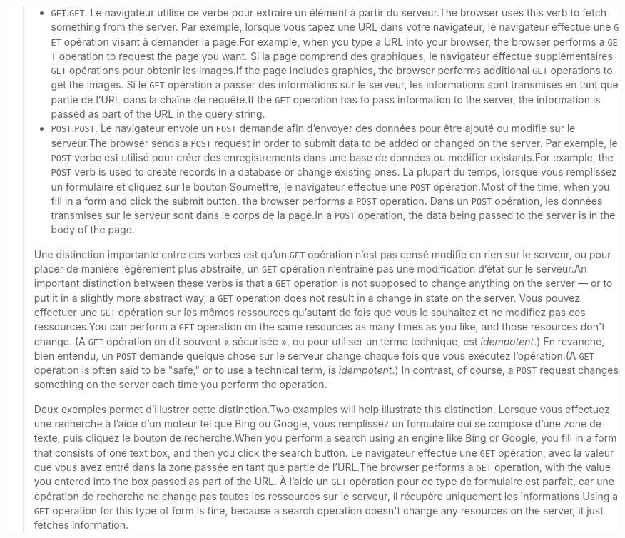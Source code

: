 > - <span data-ttu-id="df0f3-141">`GET`.</span><span class="sxs-lookup"><span data-stu-id="df0f3-141">`GET`.</span></span> <span data-ttu-id="df0f3-142">Le navigateur utilise ce verbe pour extraire un élément à partir du serveur.</span><span class="sxs-lookup"><span data-stu-id="df0f3-142">The browser uses this verb to fetch something from the server.</span></span> <span data-ttu-id="df0f3-143">Par exemple, lorsque vous tapez une URL dans votre navigateur, le navigateur effectue une `GET` opération visant à demander la page.</span><span class="sxs-lookup"><span data-stu-id="df0f3-143">For example, when you type a URL into your browser, the browser performs a `GET` operation to request the page you want.</span></span> <span data-ttu-id="df0f3-144">Si la page comprend des graphiques, le navigateur effectue supplémentaires `GET` opérations pour obtenir les images.</span><span class="sxs-lookup"><span data-stu-id="df0f3-144">If the page includes graphics, the browser performs additional `GET` operations to get the images.</span></span> <span data-ttu-id="df0f3-145">Si le `GET` opération a passer des informations sur le serveur, les informations sont transmises en tant que partie de l’URL dans la chaîne de requête.</span><span class="sxs-lookup"><span data-stu-id="df0f3-145">If the `GET` operation has to pass information to the server, the information is passed as part of the URL in the query string.</span></span>
> - <span data-ttu-id="df0f3-146">`POST`.</span><span class="sxs-lookup"><span data-stu-id="df0f3-146">`POST`.</span></span> <span data-ttu-id="df0f3-147">Le navigateur envoie un `POST` demande afin d’envoyer des données pour être ajouté ou modifié sur le serveur.</span><span class="sxs-lookup"><span data-stu-id="df0f3-147">The browser sends a `POST` request in order to submit data to be added or changed on the server.</span></span> <span data-ttu-id="df0f3-148">Par exemple, le `POST` verbe est utilisé pour créer des enregistrements dans une base de données ou modifier existants.</span><span class="sxs-lookup"><span data-stu-id="df0f3-148">For example, the `POST` verb is used to create records in a database or change existing ones.</span></span> <span data-ttu-id="df0f3-149">La plupart du temps, lorsque vous remplissez un formulaire et cliquez sur le bouton Soumettre, le navigateur effectue une `POST` opération.</span><span class="sxs-lookup"><span data-stu-id="df0f3-149">Most of the time, when you fill in a form and click the submit button, the browser performs a `POST` operation.</span></span> <span data-ttu-id="df0f3-150">Dans un `POST` opération, les données transmises sur le serveur sont dans le corps de la page.</span><span class="sxs-lookup"><span data-stu-id="df0f3-150">In a `POST` operation, the data being passed to the server is in the body of the page.</span></span>
> 
> <span data-ttu-id="df0f3-151">Une distinction importante entre ces verbes est qu’un `GET` opération n’est pas censé modifie en rien sur le serveur, ou pour placer de manière légèrement plus abstraite, un `GET` opération n’entraîne pas une modification d’état sur le serveur.</span><span class="sxs-lookup"><span data-stu-id="df0f3-151">An important distinction between these verbs is that a `GET` operation is not supposed to change anything on the server — or to put it in a slightly more abstract way, a `GET` operation does not result in a change in state on the server.</span></span> <span data-ttu-id="df0f3-152">Vous pouvez effectuer une `GET` opération sur les mêmes ressources qu’autant de fois que vous le souhaitez et ne modifiez pas ces ressources.</span><span class="sxs-lookup"><span data-stu-id="df0f3-152">You can perform a `GET` operation on the same resources as many times as you like, and those resources don't change.</span></span> <span data-ttu-id="df0f3-153">(A `GET` opération on dit souvent « sécurisée », ou pour utiliser un terme technique, est *idempotent*.) En revanche, bien entendu, un `POST` demande quelque chose sur le serveur change chaque fois que vous exécutez l’opération.</span><span class="sxs-lookup"><span data-stu-id="df0f3-153">(A `GET` operation is often said to be "safe," or to use a technical term, is *idempotent*.) In contrast, of course, a `POST` request changes something on the server each time you perform the operation.</span></span>
> 
> <span data-ttu-id="df0f3-154">Deux exemples permet d’illustrer cette distinction.</span><span class="sxs-lookup"><span data-stu-id="df0f3-154">Two examples will help illustrate this distinction.</span></span> <span data-ttu-id="df0f3-155">Lorsque vous effectuez une recherche à l’aide d’un moteur tel que Bing ou Google, vous remplissez un formulaire qui se compose d’une zone de texte, puis cliquez le bouton de recherche.</span><span class="sxs-lookup"><span data-stu-id="df0f3-155">When you perform a search using an engine like Bing or Google, you fill in a form that consists of one text box, and then you click the search button.</span></span> <span data-ttu-id="df0f3-156">Le navigateur effectue une `GET` opération, avec la valeur que vous avez entré dans la zone passée en tant que partie de l’URL.</span><span class="sxs-lookup"><span data-stu-id="df0f3-156">The browser performs a `GET` operation, with the value you entered into the box passed as part of the URL.</span></span> <span data-ttu-id="df0f3-157">À l’aide un `GET` opération pour ce type de formulaire est parfait, car une opération de recherche ne change pas toutes les ressources sur le serveur, il récupère uniquement les informations.</span><span class="sxs-lookup"><span data-stu-id="df0f3-157">Using a `GET` operation for this type of form is fine, because a search operation doesn't change any resources on the server, it just fetches information.</span></span>
> 